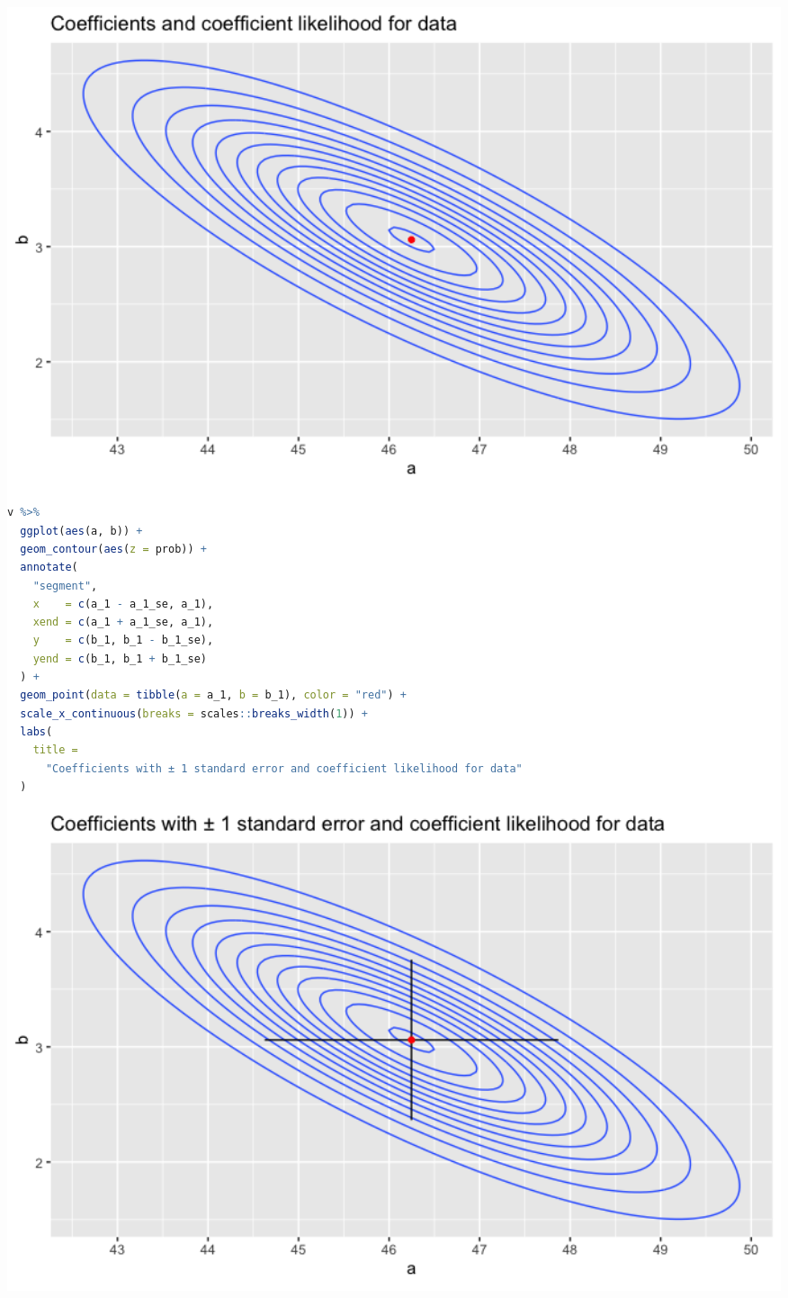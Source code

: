 <img src="hills_tv_files/figure-gfm/unnamed-chunk-4-1.png" width="100%" />

``` r
v %>% 
  ggplot(aes(a, b)) +
  geom_contour(aes(z = prob)) +
  annotate(
    "segment",
    x    = c(a_1 - a_1_se, a_1),
    xend = c(a_1 + a_1_se, a_1),
    y    = c(b_1, b_1 - b_1_se),
    yend = c(b_1, b_1 + b_1_se)
  ) +
  geom_point(data = tibble(a = a_1, b = b_1), color = "red") +
  scale_x_continuous(breaks = scales::breaks_width(1)) +
  labs(
    title =
      "Coefficients with ± 1 standard error and coefficient likelihood for data"
  )
```

<img src="hills_tv_files/figure-gfm/unnamed-chunk-5-1.png" width="100%" />
